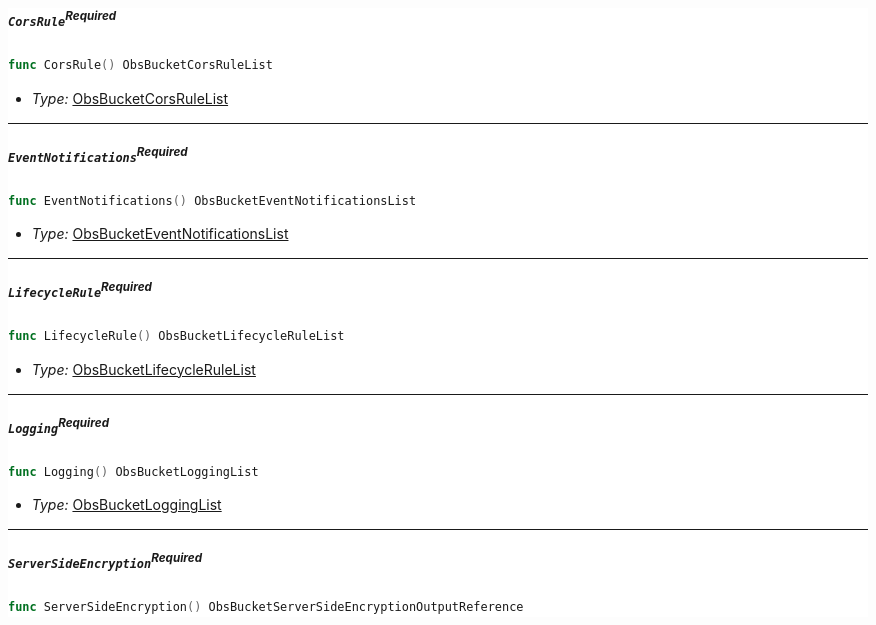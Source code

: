 ##### `CorsRule`<sup>Required</sup> <a name="CorsRule" id="@cdktf/provider-opentelekomcloud.obsBucket.ObsBucket.property.corsRule"></a>

```go
func CorsRule() ObsBucketCorsRuleList
```

- *Type:* <a href="#@cdktf/provider-opentelekomcloud.obsBucket.ObsBucketCorsRuleList">ObsBucketCorsRuleList</a>

---

##### `EventNotifications`<sup>Required</sup> <a name="EventNotifications" id="@cdktf/provider-opentelekomcloud.obsBucket.ObsBucket.property.eventNotifications"></a>

```go
func EventNotifications() ObsBucketEventNotificationsList
```

- *Type:* <a href="#@cdktf/provider-opentelekomcloud.obsBucket.ObsBucketEventNotificationsList">ObsBucketEventNotificationsList</a>

---

##### `LifecycleRule`<sup>Required</sup> <a name="LifecycleRule" id="@cdktf/provider-opentelekomcloud.obsBucket.ObsBucket.property.lifecycleRule"></a>

```go
func LifecycleRule() ObsBucketLifecycleRuleList
```

- *Type:* <a href="#@cdktf/provider-opentelekomcloud.obsBucket.ObsBucketLifecycleRuleList">ObsBucketLifecycleRuleList</a>

---

##### `Logging`<sup>Required</sup> <a name="Logging" id="@cdktf/provider-opentelekomcloud.obsBucket.ObsBucket.property.logging"></a>

```go
func Logging() ObsBucketLoggingList
```

- *Type:* <a href="#@cdktf/provider-opentelekomcloud.obsBucket.ObsBucketLoggingList">ObsBucketLoggingList</a>

---

##### `ServerSideEncryption`<sup>Required</sup> <a name="ServerSideEncryption" id="@cdktf/provider-opentelekomcloud.obsBucket.ObsBucket.property.serverSideEncryption"></a>

```go
func ServerSideEncryption() ObsBucketServerSideEncryptionOutputReference
```
